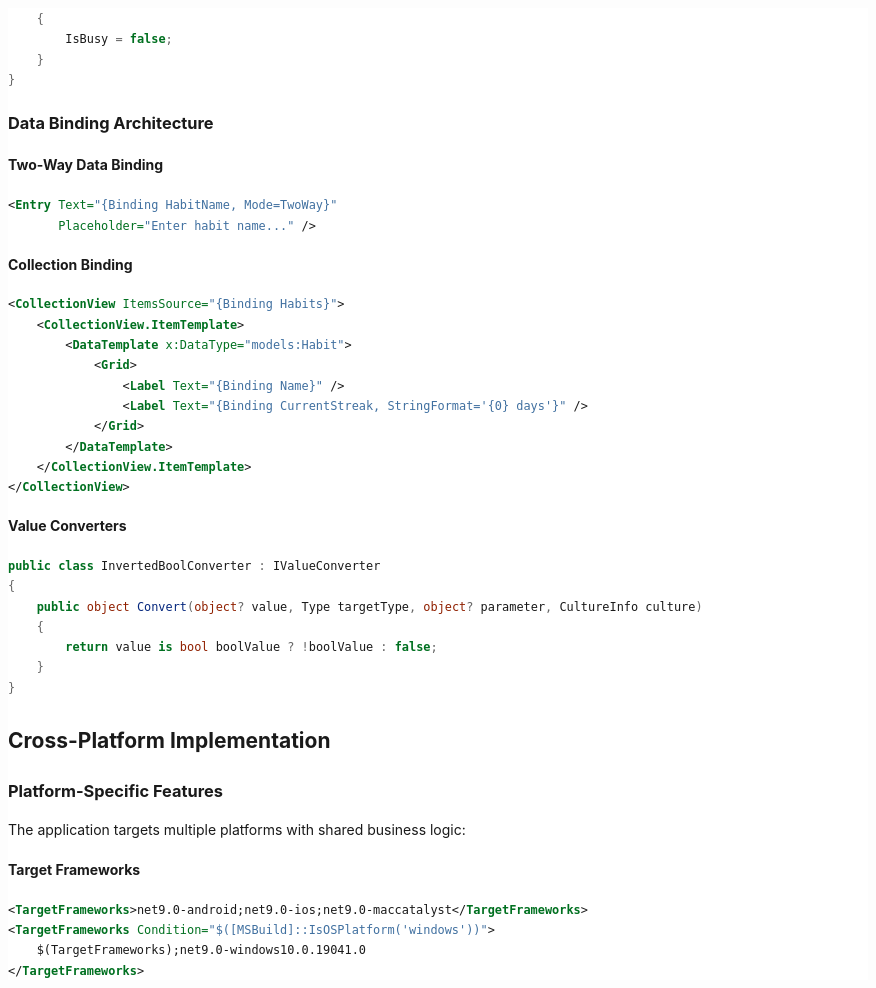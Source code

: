 ```csharp
    {
        IsBusy = false;
    }
}
```

### Data Binding Architecture

#### Two-Way Data Binding
```xml
<Entry Text="{Binding HabitName, Mode=TwoWay}"
       Placeholder="Enter habit name..." />
```

#### Collection Binding
```xml
<CollectionView ItemsSource="{Binding Habits}">
    <CollectionView.ItemTemplate>
        <DataTemplate x:DataType="models:Habit">
            <Grid>
                <Label Text="{Binding Name}" />
                <Label Text="{Binding CurrentStreak, StringFormat='{0} days'}" />
            </Grid>
        </DataTemplate>
    </CollectionView.ItemTemplate>
</CollectionView>
```

#### Value Converters
```csharp
public class InvertedBoolConverter : IValueConverter
{
    public object Convert(object? value, Type targetType, object? parameter, CultureInfo culture)
    {
        return value is bool boolValue ? !boolValue : false;
    }
}
```

## Cross-Platform Implementation

### Platform-Specific Features

The application targets multiple platforms with shared business logic:

#### Target Frameworks
```xml
<TargetFrameworks>net9.0-android;net9.0-ios;net9.0-maccatalyst</TargetFrameworks>
<TargetFrameworks Condition="$([MSBuild]::IsOSPlatform('windows'))">
    $(TargetFrameworks);net9.0-windows10.0.19041.0
</TargetFrameworks>
```
